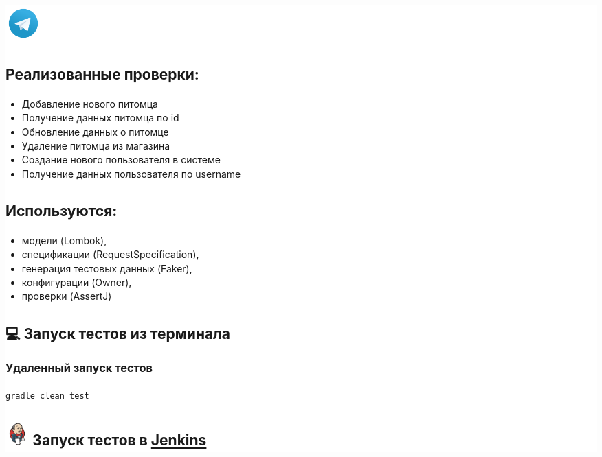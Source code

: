 <img width="6%" title="Telegram" src="src/test/resources/img/logo/Telegram.svg">

</p>

## Реализованные проверки:

- Добавление нового питомца
- Получение данных питомца по id
- Обновление данных о питомце
- Удаление питомца из магазина
- Создание нового пользователя в системе
- Получение данных пользователя по username

## Используются:
- модели (Lombok),
- спецификации (RequestSpecification),
- генерация тестовых данных (Faker),
- конфигурации (Owner),
- проверки (AssertJ)

## :computer: Запуск тестов из терминала

### Удаленный запуск тестов

```bash
gradle clean test 
```

## <img width="4%" title="Jenkins" src="src/test/resources/img/logo/Jenkins.svg"> Запуск тестов в [Jenkins](https://jenkins.autotests.cloud/job/petstoreAPI-tests/)
